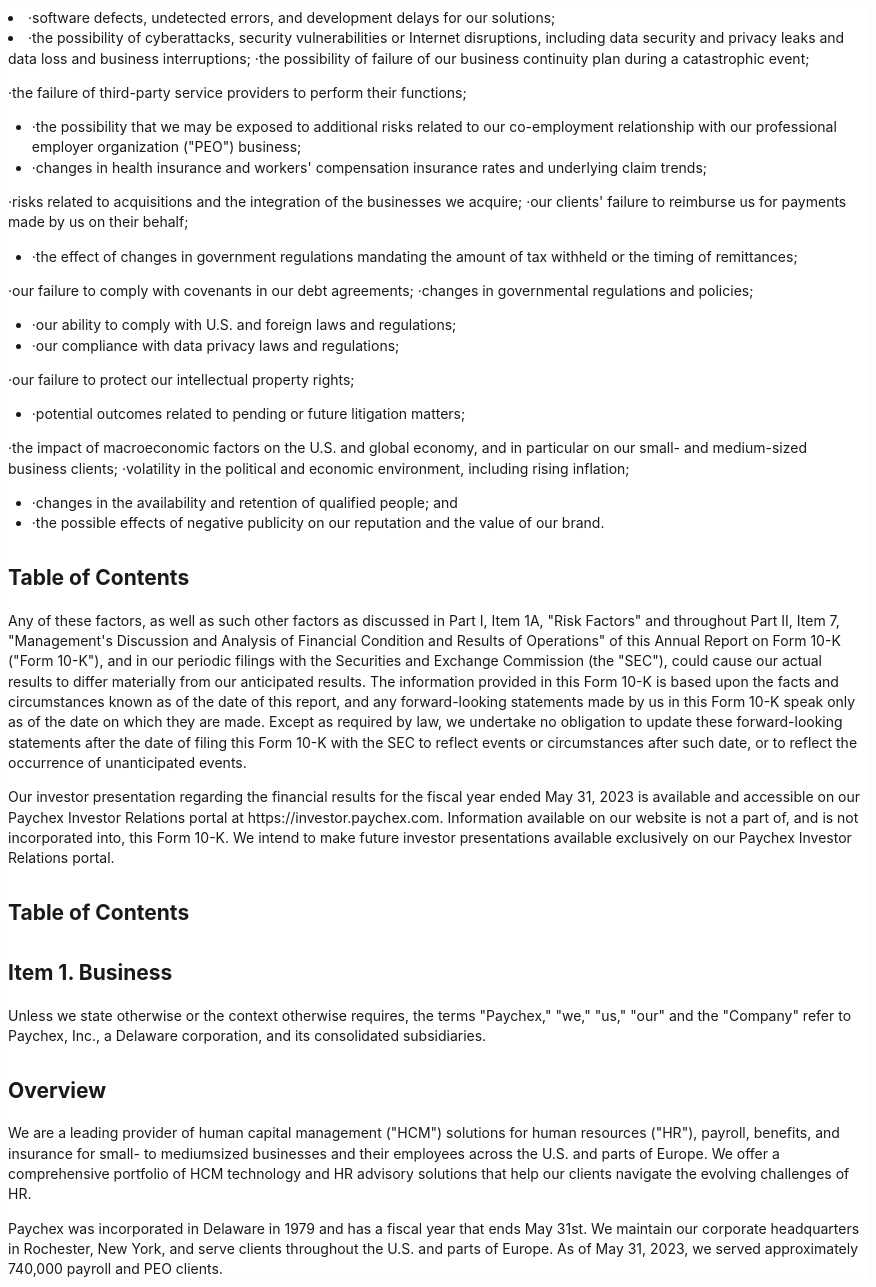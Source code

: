 <li>·software defects, undetected errors, and development delays for our solutions;</li>
<li>·the possibility of cyberattacks, security vulnerabilities or Internet disruptions, including data security and privacy leaks and data loss and business interruptions; ·the possibility of failure of our business continuity plan during a catastrophic event;</li>
</ul>
<p>·the failure of third-party service providers to perform their functions;</p>
<ul>
<li>·the possibility that we may be exposed to additional risks related to our co-employment relationship with our professional employer organization ("PEO") business;</li>
<li>·changes in health insurance and workers' compensation insurance rates and underlying claim trends;</li>
</ul>
<p>·risks related to acquisitions and the integration of the businesses we acquire; ·our clients' failure to reimburse us for payments made by us on their behalf;</p>
<ul>
<li>·the effect of changes in government regulations mandating the amount of tax withheld or the timing of remittances;</li>
</ul>
<p>·our failure to comply with covenants in our debt agreements; ·changes in governmental regulations and policies;</p>
<ul>
<li>·our ability to comply with U.S. and foreign laws and regulations;</li>
<li>·our compliance with data privacy laws and regulations;</li>
</ul>
<p>·our failure to protect our intellectual property rights;</p>
<ul>
<li>·potential outcomes related to pending or future litigation matters;</li>
</ul>
<p>·the impact of macroeconomic factors on the U.S. and global economy, and in particular on our small- and medium-sized business clients; ·volatility in the political and economic environment, including rising inflation;</p>
<ul>
<li>·changes in the availability and retention of qualified people; and</li>
<li>·the possible effects of negative publicity on our reputation and the value of our brand.</li>
</ul>
<h2>Table of Contents</h2>
<p>Any of these factors, as well as such other factors as discussed in Part I, Item 1A, "Risk Factors" and throughout Part II, Item 7, "Management's Discussion and Analysis of Financial Condition and Results of Operations" of this Annual Report on Form 10-K ("Form 10-K"), and in our periodic filings with the Securities and Exchange Commission (the "SEC"), could cause our actual results to differ materially from our anticipated results. The information provided in this Form 10-K is based upon the facts and circumstances known as of the date of this report, and any forward-looking statements made by us in this Form 10-K speak only as of the date on which they are made. Except as required by law, we undertake no obligation to update these forward-looking statements after the date of filing this Form 10-K with the SEC to reflect events or circumstances after such date, or to reflect the occurrence of unanticipated events.</p>
<p>Our investor presentation regarding the financial results for the fiscal year ended May 31, 2023 is available and accessible on our Paychex Investor Relations portal at https://investor.paychex.com. Information available on our website is not a part of, and is not incorporated into, this Form 10-K. We intend to make future investor presentations available exclusively on our Paychex Investor Relations portal.</p>
<h2>Table of Contents</h2>
<h2>Item 1. Business</h2>
<p>Unless we state otherwise or the context otherwise requires, the terms "Paychex," "we," "us," "our" and the "Company" refer to Paychex, Inc., a Delaware corporation, and its consolidated subsidiaries.</p>
<h2>Overview</h2>
<p>We are a leading provider of human capital management ("HCM") solutions for human resources ("HR"), payroll, benefits, and insurance for small- to mediumsized businesses and their employees across the U.S. and parts of Europe. We offer a comprehensive portfolio of HCM technology and HR advisory solutions that help our clients navigate the evolving challenges of HR.</p>
<p>Paychex was incorporated in Delaware in 1979 and has a fiscal year that ends May 31st. We maintain our corporate headquarters in Rochester, New York, and serve clients throughout the U.S. and parts of Europe. As of May 31, 2023, we served approximately 740,000 payroll and PEO clients.</p>